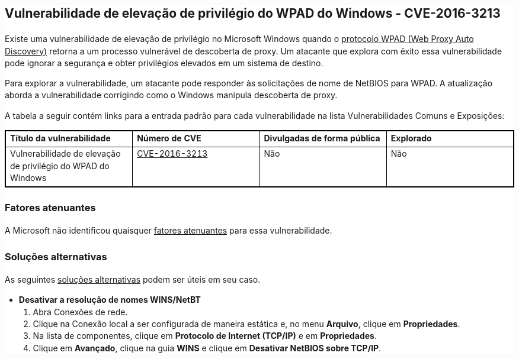<span id="sectionToggle3"></span>
Vulnerabilidade de elevação de privilégio do WPAD do Windows - CVE-2016-3213
----------------------------------------------------------------------------

Existe uma vulnerabilidade de elevação de privilégio no Microsoft Windows quando o [protocolo WPAD (Web Proxy Auto Discovery)](https://technet.microsoft.com/pt-br/library/security/dn848375.aspx) retorna a um processo vulnerável de descoberta de proxy. Um atacante que explora com êxito essa vulnerabilidade pode ignorar a segurança e obter privilégios elevados em um sistema de destino.

Para explorar a vulnerabilidade, um atacante pode responder às solicitações de nome de NetBIOS para WPAD. A atualização aborda a vulnerabilidade corrigindo como o Windows manipula descoberta de proxy.

A tabela a seguir contém links para a entrada padrão para cada vulnerabilidade na lista Vulnerabilidades Comuns e Exposições:

 
<table style="border:1px solid black;">
<colgroup>
<col width="25%" />
<col width="25%" />
<col width="25%" />
<col width="25%" />
</colgroup>
<tbody>
<tr class="odd">
<td style="border:1px solid black;"><strong>Título da vulnerabilidade</strong></td>
<td style="border:1px solid black;"><strong>Número de CVE</strong></td>
<td style="border:1px solid black;"><strong>Divulgadas de forma pública</strong></td>
<td style="border:1px solid black;"><strong>Explorado</strong></td>
</tr>
<tr class="even">
<td style="border:1px solid black;">Vulnerabilidade de elevação de privilégio do WPAD do Windows</td>
<td style="border:1px solid black;"><a href="http://www.cve.mitre.org/cgi-bin/cvename.cgi?name=cve-2016-3213">CVE-2016-3213</a></td>
<td style="border:1px solid black;">Não</td>
<td style="border:1px solid black;">Não</td>
</tr>
</tbody>
</table>
  
### Fatores atenuantes
  
A Microsoft não identificou quaisquer [fatores atenuantes](https://technet.microsoft.com/pt-br/library/security/dn848375.aspx) para essa vulnerabilidade.
  
### Soluções alternativas
  
As seguintes [soluções alternativas](https://technet.microsoft.com/pt-br/library/security/dn848375.aspx) podem ser úteis em seu caso.
  
-   **Desativar a resolução de nomes WINS/NetBT**  
    1.  Abra Conexões de rede.  
    2.  Clique na Conexão local a ser configurada de maneira estática e, no menu **Arquivo**, clique em **Propriedades**.  
    3.  Na lista de componentes, clique em **Protocolo de Internet (TCP/IP)** e em **Propriedades**.  
    4.  Clique em **Avançado**, clique na guia **WINS** e clique em **Desativar NetBIOS sobre TCP/IP**.
  